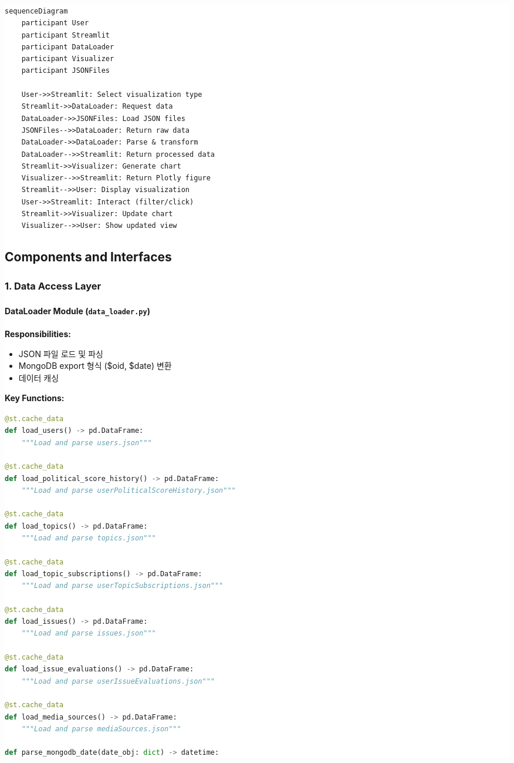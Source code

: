 ```mermaid
sequenceDiagram
    participant User
    participant Streamlit
    participant DataLoader
    participant Visualizer
    participant JSONFiles

    User->>Streamlit: Select visualization type
    Streamlit->>DataLoader: Request data
    DataLoader->>JSONFiles: Load JSON files
    JSONFiles-->>DataLoader: Return raw data
    DataLoader->>DataLoader: Parse & transform
    DataLoader-->>Streamlit: Return processed data
    Streamlit->>Visualizer: Generate chart
    Visualizer-->>Streamlit: Return Plotly figure
    Streamlit-->>User: Display visualization
    User->>Streamlit: Interact (filter/click)
    Streamlit->>Visualizer: Update chart
    Visualizer-->>User: Show updated view
```

## Components and Interfaces

### 1. Data Access Layer

#### DataLoader Module (`data_loader.py`)

**Responsibilities:**
- JSON 파일 로드 및 파싱
- MongoDB export 형식 ($oid, $date) 변환
- 데이터 캐싱

**Key Functions:**

```python
@st.cache_data
def load_users() -> pd.DataFrame:
    """Load and parse users.json"""
    
@st.cache_data
def load_political_score_history() -> pd.DataFrame:
    """Load and parse userPoliticalScoreHistory.json"""
    
@st.cache_data
def load_topics() -> pd.DataFrame:
    """Load and parse topics.json"""
    
@st.cache_data
def load_topic_subscriptions() -> pd.DataFrame:
    """Load and parse userTopicSubscriptions.json"""
    
@st.cache_data
def load_issues() -> pd.DataFrame:
    """Load and parse issues.json"""
    
@st.cache_data
def load_issue_evaluations() -> pd.DataFrame:
    """Load and parse userIssueEvaluations.json"""
    
@st.cache_data
def load_media_sources() -> pd.DataFrame:
    """Load and parse mediaSources.json"""

def parse_mongodb_date(date_obj: dict) -> datetime:
```